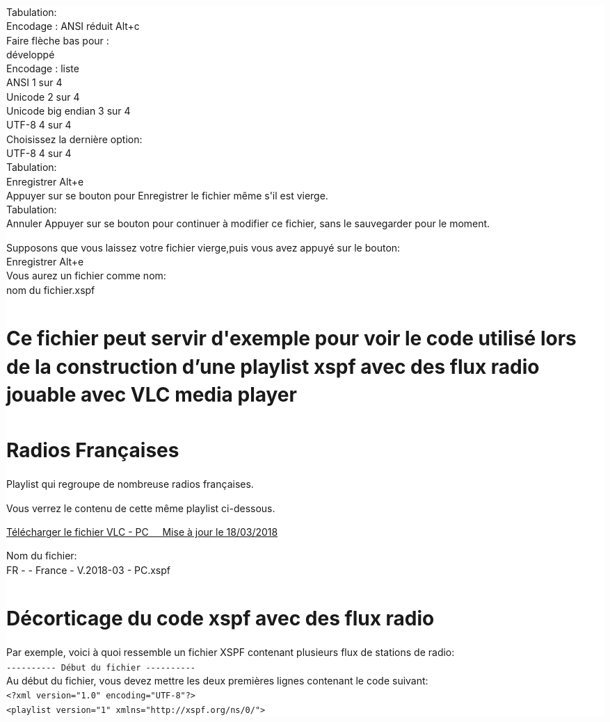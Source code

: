 Tabulation:  
Encodage : ANSI réduit Alt+c  
Faire flèche bas pour :  
développé  
Encodage : liste  
ANSI 1 sur 4  
Unicode 2 sur 4  
Unicode big endian 3 sur 4  
UTF-8 4 sur 4  
Choisissez la dernière option:  
UTF-8 4 sur 4  
Tabulation:  
Enregistrer Alt+e  
Appuyer sur se bouton pour Enregistrer le fichier même s'il est vierge.  
Tabulation:  
Annuler Appuyer sur se bouton pour continuer à modifier ce fichier, sans
le sauvegarder pour le moment.  

Supposons que vous laissez votre fichier vierge,puis vous avez appuyé
sur le bouton:  
Enregistrer Alt+e  
Vous aurez un fichier comme nom:  
nom du fichier.xspf


Ce fichier peut servir d'exemple pour voir le code utilisé lors de la construction d’une playlist xspf avec des flux radio jouable avec VLC media player
========================================================================================================================================================


Radios Françaises
=================

Playlist qui regroupe de nombreuse radios françaises.  

Vous verrez le contenu de cette même playlist ci-dessous.

[Télécharger le fichier VLC - PC     Mise à jour le
18/03/2018](https://www.dropbox.com/s/jed19lhhj9s3ajd/FR%20-%20-%20France%20-%20V.2018-03%20-%20PC.xspf?dl=1)  

Nom du fichier:  
FR - - France - V.2018-03 - PC.xspf


Décorticage du code xspf avec des flux radio
============================================

Par exemple, voici à quoi ressemble un fichier XSPF contenant plusieurs
flux de stations de radio:  
`---------- Début du fichier ----------`  
Au début du fichier, vous devez mettre les deux premières lignes
contenant le code suivant:  
`<?xml version="1.0" encoding="UTF-8"?>`  
`<playlist version="1" xmlns="http://xspf.org/ns/0/">`  
  